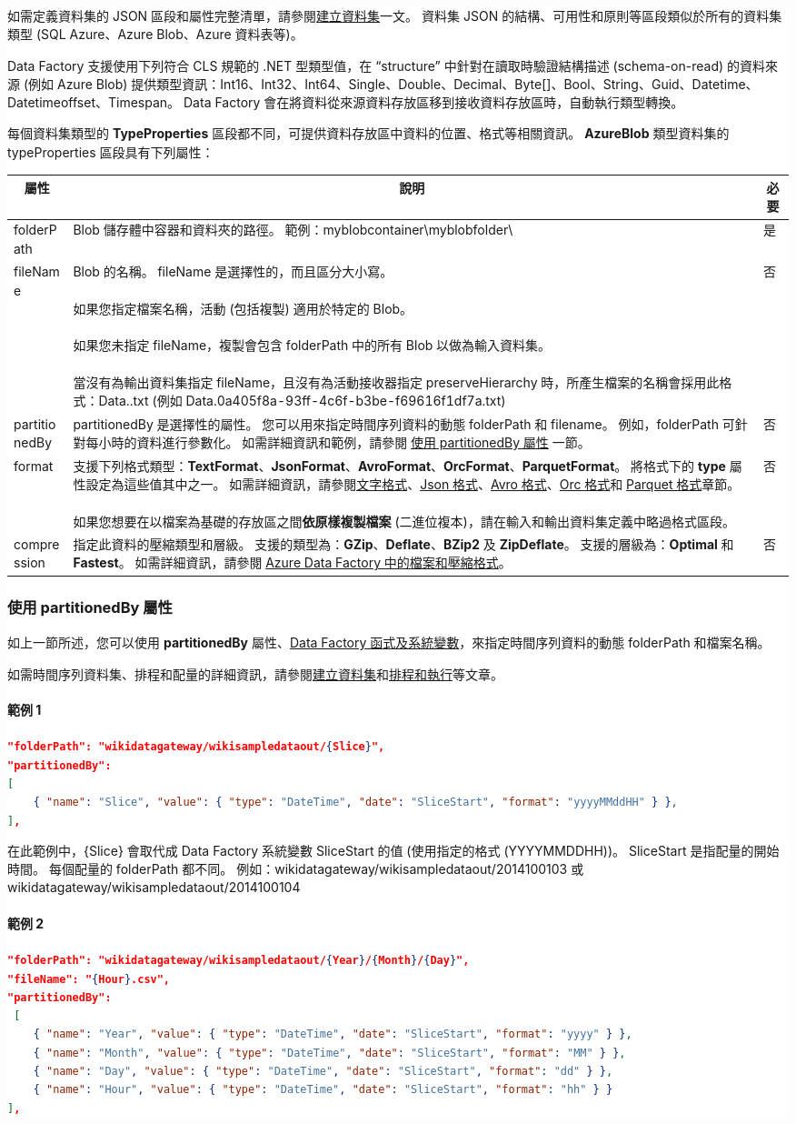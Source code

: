 如需定義資料集的 JSON 區段和屬性完整清單，請參閱[建立資料集](data-factory-create-datasets.md)一文。 資料集 JSON 的結構、可用性和原則等區段類似於所有的資料集類型 (SQL Azure、Azure Blob、Azure 資料表等)。

Data Factory 支援使用下列符合 CLS 規範的 .NET 型類型值，在 “structure” 中針對在讀取時驗證結構描述 (schema-on-read) 的資料來源 (例如 Azure Blob) 提供類型資訊：Int16、Int32、Int64、Single、Double、Decimal、Byte[]、Bool、String、Guid、Datetime、Datetimeoffset、Timespan。 Data Factory 會在將資料從來源資料存放區移到接收資料存放區時，自動執行類型轉換。

每個資料集類型的 **TypeProperties** 區段都不同，可提供資料存放區中資料的位置、格式等相關資訊。 **AzureBlob** 類型資料集的 typeProperties 區段具有下列屬性：

| 屬性 | 說明 | 必要 |
| --- | --- | --- |
| folderPath |Blob 儲存體中容器和資料夾的路徑。 範例：myblobcontainer\myblobfolder\ |是 |
| fileName |Blob 的名稱。 fileName 是選擇性的，而且區分大小寫。<br/><br/>如果您指定檔案名稱，活動 (包括複製) 適用於特定的 Blob。<br/><br/>如果您未指定 fileName，複製會包含 folderPath 中的所有 Blob 以做為輸入資料集。<br/><br/>當沒有為輸出資料集指定 fileName，且沒有為活動接收器指定 preserveHierarchy 時，所產生檔案的名稱會採用此格式：Data.<Guid>.txt (例如 Data.0a405f8a-93ff-4c6f-b3be-f69616f1df7a.txt) |否 |
| partitionedBy |partitionedBy 是選擇性的屬性。 您可以用來指定時間序列資料的動態 folderPath 和 filename。 例如，folderPath 可針對每小時的資料進行參數化。 如需詳細資訊和範例，請參閱 [使用 partitionedBy 屬性](#using-partitionedBy-property) 一節。 |否 |
| format | 支援下列格式類型：**TextFormat**、**JsonFormat**、**AvroFormat**、**OrcFormat**、**ParquetFormat**。 將格式下的 **type** 屬性設定為這些值其中之一。 如需詳細資訊，請參閱[文字格式](data-factory-supported-file-and-compression-formats.md#text-format)、[Json 格式](data-factory-supported-file-and-compression-formats.md#json-format)、[Avro 格式](data-factory-supported-file-and-compression-formats.md#avro-format)、[Orc 格式](data-factory-supported-file-and-compression-formats.md#orc-format)和 [Parquet 格式](data-factory-supported-file-and-compression-formats.md#parquet-format)章節。 <br><br> 如果您想要在以檔案為基礎的存放區之間**依原樣複製檔案** (二進位複本)，請在輸入和輸出資料集定義中略過格式區段。 |否 |
| compression | 指定此資料的壓縮類型和層級。 支援的類型為：**GZip**、**Deflate**、**BZip2** 及 **ZipDeflate**。 支援的層級為：**Optimal** 和 **Fastest**。 如需詳細資訊，請參閱 [Azure Data Factory 中的檔案和壓縮格式](data-factory-supported-file-and-compression-formats.md#compression-support)。 |否 |

### <a name="using-partitionedby-property"></a>使用 partitionedBy 屬性
如上一節所述，您可以使用 **partitionedBy** 屬性、[Data Factory 函式及系統變數](data-factory-functions-variables.md)，來指定時間序列資料的動態 folderPath 和檔案名稱。

如需時間序列資料集、排程和配量的詳細資訊，請參閱[建立資料集](data-factory-create-datasets.md)和[排程和執行](data-factory-scheduling-and-execution.md)等文章。

#### <a name="sample-1"></a>範例 1

```json
"folderPath": "wikidatagateway/wikisampledataout/{Slice}",
"partitionedBy":
[
    { "name": "Slice", "value": { "type": "DateTime", "date": "SliceStart", "format": "yyyyMMddHH" } },
],
```

在此範例中，{Slice} 會取代成 Data Factory 系統變數 SliceStart 的值 (使用指定的格式 (YYYYMMDDHH))。 SliceStart 是指配量的開始時間。 每個配量的 folderPath 都不同。 例如：wikidatagateway/wikisampledataout/2014100103 或 wikidatagateway/wikisampledataout/2014100104

#### <a name="sample-2"></a>範例 2

```json
"folderPath": "wikidatagateway/wikisampledataout/{Year}/{Month}/{Day}",
"fileName": "{Hour}.csv",
"partitionedBy":
 [
    { "name": "Year", "value": { "type": "DateTime", "date": "SliceStart", "format": "yyyy" } },
    { "name": "Month", "value": { "type": "DateTime", "date": "SliceStart", "format": "MM" } },
    { "name": "Day", "value": { "type": "DateTime", "date": "SliceStart", "format": "dd" } },
    { "name": "Hour", "value": { "type": "DateTime", "date": "SliceStart", "format": "hh" } }
],
```
